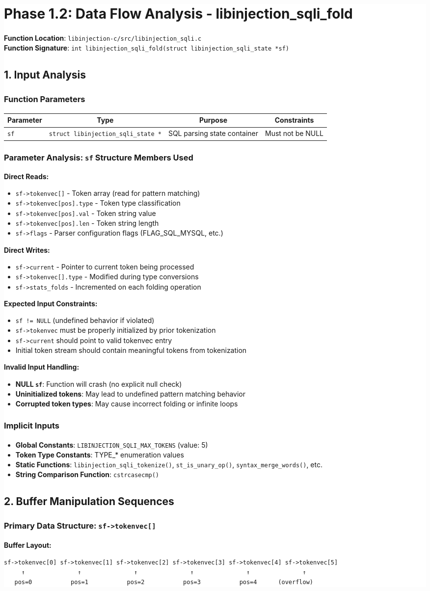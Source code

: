 # Phase 1.2: Data Flow Analysis - libinjection_sqli_fold

**Function Location**: `libinjection-c/src/libinjection_sqli.c`  
**Function Signature**: `int libinjection_sqli_fold(struct libinjection_sqli_state *sf)`

## 1. Input Analysis

### Function Parameters
| Parameter | Type | Purpose | Constraints |
|-----------|------|---------|-------------|
| `sf` | `struct libinjection_sqli_state *` | SQL parsing state container | Must not be NULL |

### Parameter Analysis: `sf` Structure Members Used

**Direct Reads:**
- `sf->tokenvec[]` - Token array (read for pattern matching)
- `sf->tokenvec[pos].type` - Token type classification  
- `sf->tokenvec[pos].val` - Token string value
- `sf->tokenvec[pos].len` - Token string length
- `sf->flags` - Parser configuration flags (FLAG_SQL_MYSQL, etc.)

**Direct Writes:**  
- `sf->current` - Pointer to current token being processed
- `sf->tokenvec[].type` - Modified during type conversions
- `sf->stats_folds` - Incremented on each folding operation

**Expected Input Constraints:**
- `sf != NULL` (undefined behavior if violated)
- `sf->tokenvec` must be properly initialized by prior tokenization
- `sf->current` should point to valid tokenvec entry
- Initial token stream should contain meaningful tokens from tokenization

**Invalid Input Handling:**
- **NULL `sf`**: Function will crash (no explicit null check)
- **Uninitialized tokens**: May lead to undefined pattern matching behavior
- **Corrupted token types**: May cause incorrect folding or infinite loops

### Implicit Inputs
- **Global Constants**: `LIBINJECTION_SQLI_MAX_TOKENS` (value: 5)
- **Token Type Constants**: TYPE_* enumeration values
- **Static Functions**: `libinjection_sqli_tokenize()`, `st_is_unary_op()`, `syntax_merge_words()`, etc.
- **String Comparison Function**: `cstrcasecmp()`

## 2. Buffer Manipulation Sequences

### Primary Data Structure: `sf->tokenvec[]`

**Buffer Layout:**
```
sf->tokenvec[0] sf->tokenvec[1] sf->tokenvec[2] sf->tokenvec[3] sf->tokenvec[4] sf->tokenvec[5]
     ↑               ↑               ↑               ↑               ↑               ↑
   pos=0           pos=1           pos=2           pos=3           pos=4      (overflow)
```
